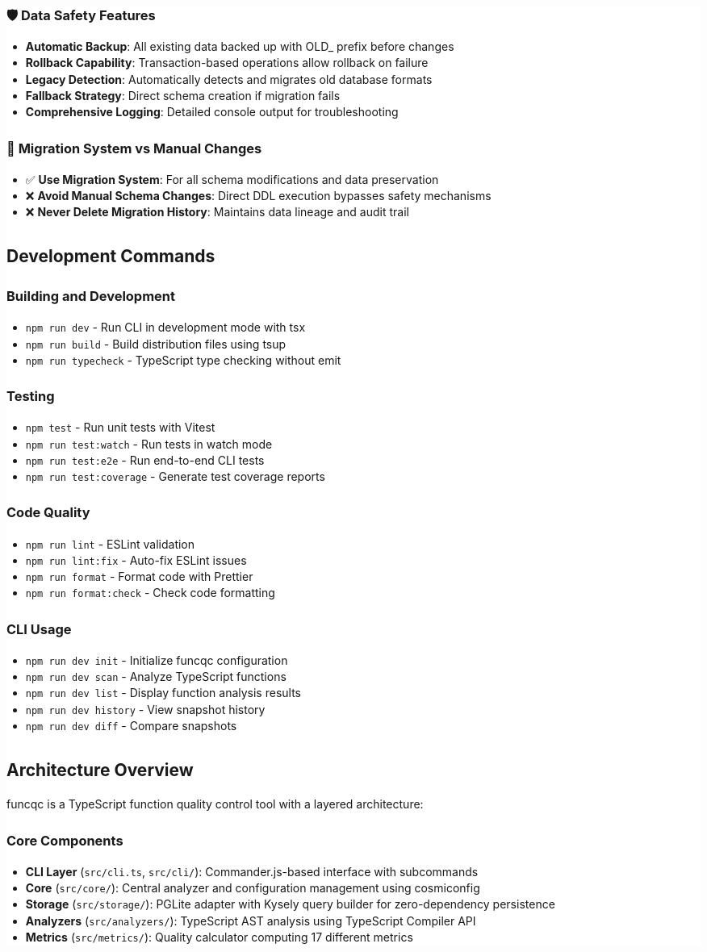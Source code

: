 ### 🛡️ **Data Safety Features**
- **Automatic Backup**: All existing data backed up with OLD_ prefix before changes
- **Rollback Capability**: Transaction-based operations allow rollback on failure  
- **Legacy Detection**: Automatically detects and migrates old database formats
- **Fallback Strategy**: Direct schema creation if migration fails
- **Comprehensive Logging**: Detailed console output for troubleshooting

### 🚨 **Migration System vs Manual Changes**
- ✅ **Use Migration System**: For all schema modifications and data preservation
- ❌ **Avoid Manual Schema Changes**: Direct DDL execution bypasses safety mechanisms
- ❌ **Never Delete Migration History**: Maintains data lineage and audit trail

## Development Commands

### Building and Development
- `npm run dev` - Run CLI in development mode with tsx
- `npm run build` - Build distribution files using tsup
- `npm run typecheck` - TypeScript type checking without emit

### Testing
- `npm test` - Run unit tests with Vitest
- `npm run test:watch` - Run tests in watch mode  
- `npm run test:e2e` - Run end-to-end CLI tests
- `npm run test:coverage` - Generate test coverage reports

### Code Quality
- `npm run lint` - ESLint validation
- `npm run lint:fix` - Auto-fix ESLint issues
- `npm run format` - Format code with Prettier
- `npm run format:check` - Check code formatting

### CLI Usage
- `npm run dev init` - Initialize funcqc configuration
- `npm run dev scan` - Analyze TypeScript functions
- `npm run dev list` - Display function analysis results
- `npm run dev history` - View snapshot history
- `npm run dev diff` - Compare snapshots

## Architecture Overview

funcqc is a TypeScript function quality control tool with a layered architecture:

### Core Components
- **CLI Layer** (`src/cli.ts`, `src/cli/`): Commander.js-based interface with subcommands
- **Core** (`src/core/`): Central analyzer and configuration management using cosmiconfig
- **Storage** (`src/storage/`): PGLite adapter with Kysely query builder for zero-dependency persistence
- **Analyzers** (`src/analyzers/`): TypeScript AST analysis using TypeScript Compiler API
- **Metrics** (`src/metrics/`): Quality calculator computing 17 different metrics
